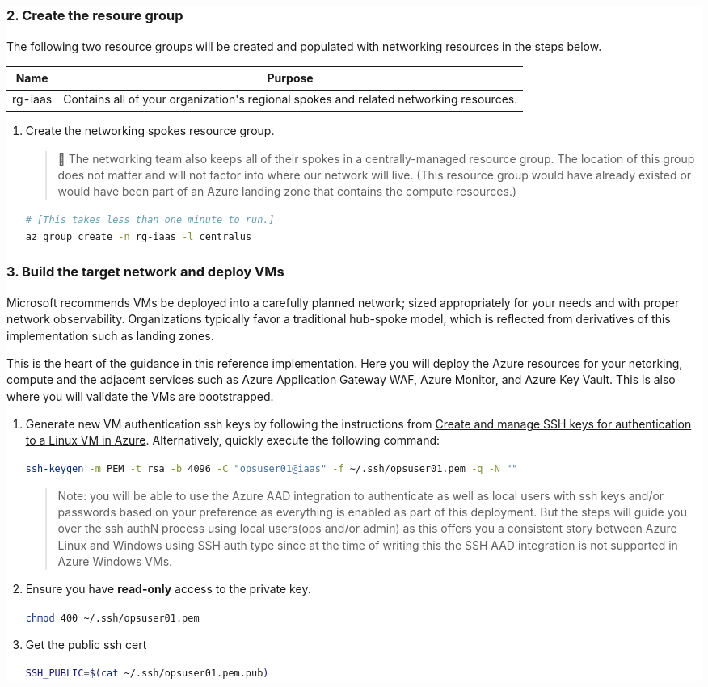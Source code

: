 ### 2. Create the resoure group

The following two resource groups will be created and populated with networking resources in the steps below.

| Name                            | Purpose                                   |
|---------------------------------|-------------------------------------------|
| rg-iaas | Contains all of your organization's regional spokes and related networking resources. |

1. Create the networking spokes resource group.

   > :book: The networking team also keeps all of their spokes in a centrally-managed resource group. The location of this group does not matter and will not factor into where our network will live. (This resource group would have already existed or would have been part of an Azure landing zone that contains the compute resources.)

   ```bash
   # [This takes less than one minute to run.]
   az group create -n rg-iaas -l centralus
   ```

### 3. Build the target network and deploy VMs

Microsoft recommends VMs be deployed into a carefully planned network; sized appropriately for your needs and with proper network observability. Organizations typically favor a traditional hub-spoke model, which is reflected from derivatives of this implementation such as landing zones.

This is the heart of the guidance in this reference implementation. Here you will deploy the Azure resources for your netorking, compute and the adjacent services such as Azure Application Gateway WAF, Azure Monitor, and Azure Key Vault. This is also where you will validate the VMs are bootstrapped.

1. Generate new VM authentication ssh keys by following the instructions from [Create and manage SSH keys for authentication to a Linux VM in Azure](https://learn.microsoft.com/azure/virtual-machines/linux/create-ssh-keys-detailed). Alternatively, quickly execute the following command:

   ```bash
   ssh-keygen -m PEM -t rsa -b 4096 -C "opsuser01@iaas" -f ~/.ssh/opsuser01.pem -q -N ""
   ```

   > Note: you will be able to use the Azure AAD integration to authenticate as well as local users with ssh keys and/or passwords based on your preference as everything is enabled as part of this deployment. But the steps will guide you over the ssh authN process using local users(ops and/or admin) as this offers you a consistent story between Azure Linux and Windows using SSH auth type since at the time of writing this the SSH AAD integration is not supported in Azure Windows VMs.

1. Ensure you have **read-only** access to the private key.

   ```bash
   chmod 400 ~/.ssh/opsuser01.pem
   ```

1. Get the public ssh cert

   ```bash
   SSH_PUBLIC=$(cat ~/.ssh/opsuser01.pem.pub)
   ```
